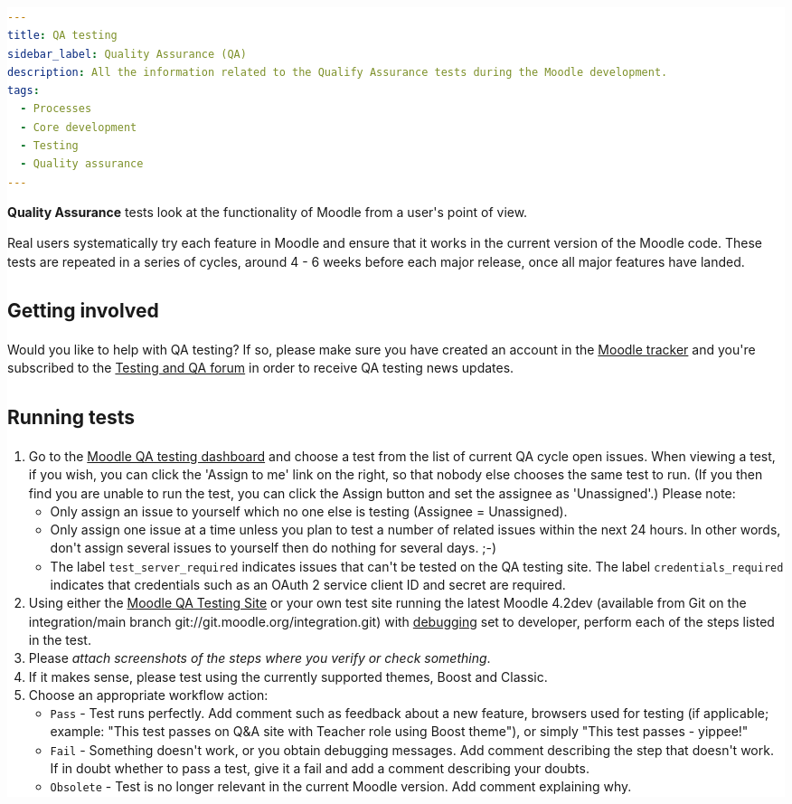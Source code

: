 ```yaml
---
title: QA testing
sidebar_label: Quality Assurance (QA)
description: All the information related to the Qualify Assurance tests during the Moodle development.
tags:
  - Processes
  - Core development
  - Testing
  - Quality assurance
---
```


**Quality Assurance** tests look at the functionality of Moodle from a user's point of view.

Real users systematically try each feature in Moodle and ensure that it works in the current version of the Moodle code. These tests are repeated in a series of cycles, around 4 - 6 weeks before each major release, once all major features have landed.

## Getting involved

Would you like to help with QA testing? If so, please make sure you have created an account in the [Moodle tracker](../../tracker.md) and you're subscribed to the [Testing and QA forum](https://moodle.org/mod/forum/view.php?id=56) in order to receive QA testing news updates.

## Running tests

1. Go to the [Moodle QA testing dashboard](https://moodle.atlassian.net/jira/dashboards/10612) and choose a test from the list of current QA cycle open issues. When viewing a test, if you wish, you can click the 'Assign to me' link on the right, so that nobody else chooses the same test to run. (If you then find you are unable to run the test, you can click the Assign button and set the assignee as 'Unassigned'.) Please note:
   - Only assign an issue to yourself which no one else is testing (Assignee = Unassigned).
   - Only assign one issue at a time unless you plan to test a number of related issues within the next 24 hours. In other words, don't assign several issues to yourself then do nothing for several days. ;-)
   - The label `test_server_required` indicates issues that can't be tested on the QA testing site. The label `credentials_required` indicates that credentials such as an OAuth 2 service client ID and secret are required.
2. Using either the [Moodle QA Testing Site](https://qa.moodledemo.net/) or your own test site running the latest Moodle 4.2dev (available from Git on the integration/main branch git://git.moodle.org/integration.git) with [debugging](https://docs.moodle.org/dev/debugging) set to developer, perform each of the steps listed in the test.
3. Please *attach screenshots of the steps where you verify or check something*.
4. If it makes sense, please test using the currently supported themes, Boost and Classic.
5. Choose an appropriate workflow action:
   - `Pass` - Test runs perfectly. Add comment such as feedback about a new feature, browsers used for testing (if applicable; example: "This test passes on Q&A site with Teacher role using Boost theme"), or simply "This test passes - yippee!"
   - `Fail` - Something doesn't work, or you obtain debugging messages. Add comment describing the step that doesn't work. If in doubt whether to pass a test, give it a fail and add a comment describing your doubts.
   - `Obsolete` - Test is no longer relevant in the current Moodle version. Add comment explaining why.
